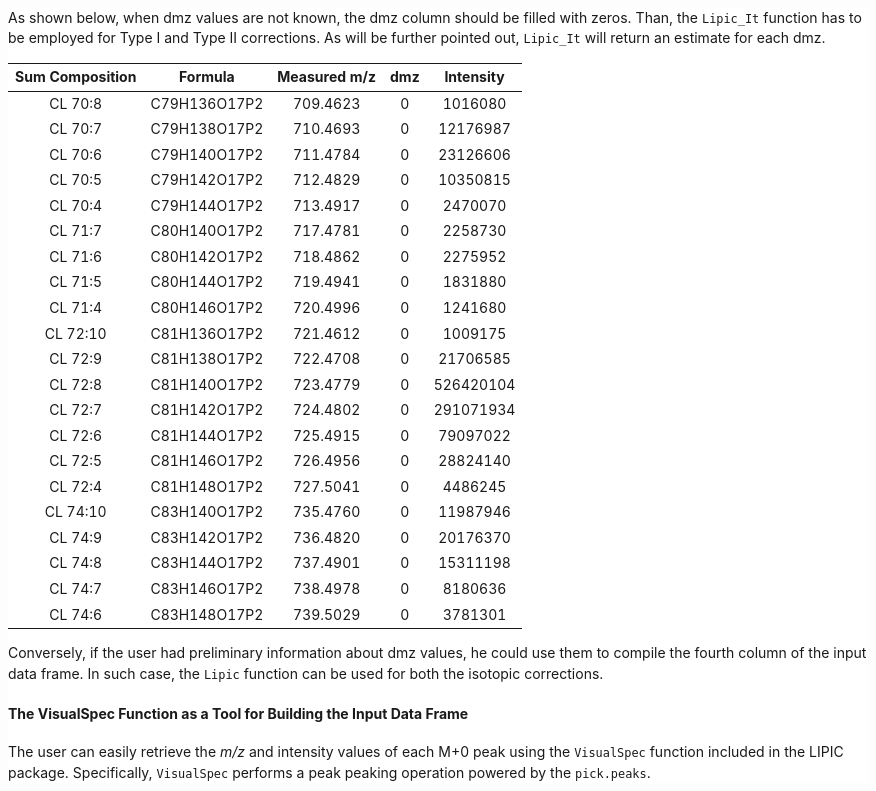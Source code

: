 As shown below, when dmz values are not known, the dmz column should be
filled with zeros. Than, the `Lipic_It` function has to be employed for
Type I and Type II corrections. As will be further pointed out,
`Lipic_It` will return an estimate for each dmz.

| Sum Composition |   Formula    | Measured m/z | dmz | Intensity |
|:---------------:|:------------:|:------------:|:---:|:---------:|
|     CL 70:8     | C79H136O17P2 |   709.4623   |  0  |  1016080  |
|     CL 70:7     | C79H138O17P2 |   710.4693   |  0  | 12176987  |
|     CL 70:6     | C79H140O17P2 |   711.4784   |  0  | 23126606  |
|     CL 70:5     | C79H142O17P2 |   712.4829   |  0  | 10350815  |
|     CL 70:4     | C79H144O17P2 |   713.4917   |  0  |  2470070  |
|     CL 71:7     | C80H140O17P2 |   717.4781   |  0  |  2258730  |
|     CL 71:6     | C80H142O17P2 |   718.4862   |  0  |  2275952  |
|     CL 71:5     | C80H144O17P2 |   719.4941   |  0  |  1831880  |
|     CL 71:4     | C80H146O17P2 |   720.4996   |  0  |  1241680  |
|    CL 72:10     | C81H136O17P2 |   721.4612   |  0  |  1009175  |
|     CL 72:9     | C81H138O17P2 |   722.4708   |  0  | 21706585  |
|     CL 72:8     | C81H140O17P2 |   723.4779   |  0  | 526420104 |
|     CL 72:7     | C81H142O17P2 |   724.4802   |  0  | 291071934 |
|     CL 72:6     | C81H144O17P2 |   725.4915   |  0  | 79097022  |
|     CL 72:5     | C81H146O17P2 |   726.4956   |  0  | 28824140  |
|     CL 72:4     | C81H148O17P2 |   727.5041   |  0  |  4486245  |
|    CL 74:10     | C83H140O17P2 |   735.4760   |  0  | 11987946  |
|     CL 74:9     | C83H142O17P2 |   736.4820   |  0  | 20176370  |
|     CL 74:8     | C83H144O17P2 |   737.4901   |  0  | 15311198  |
|     CL 74:7     | C83H146O17P2 |   738.4978   |  0  |  8180636  |
|     CL 74:6     | C83H148O17P2 |   739.5029   |  0  |  3781301  |

Conversely, if the user had preliminary information about dmz values, he
could use them to compile the fourth column of the input data frame. In
such case, the `Lipic` function can be used for both the isotopic
corrections.

#### The VisualSpec Function as a Tool for Building the Input Data Frame

The user can easily retrieve the *m/z* and intensity values of each M+0
peak using the `VisualSpec` function included in the LIPIC package.
Specifically, `VisualSpec` performs a peak peaking operation powered by
the `pick.peaks`.

